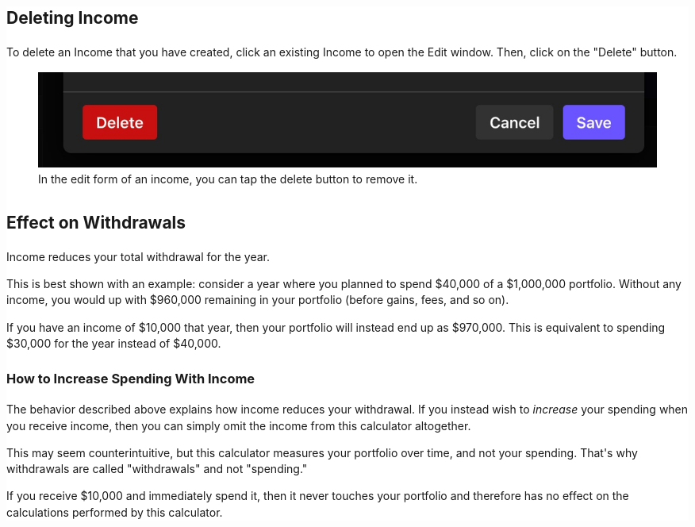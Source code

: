 ## Deleting Income

To delete an Income that you have created, click an existing Income to open the
Edit window. Then, click on the "Delete" button.

<figure>
    <picture>
      <source media="(max-width: 550px)" srcset="/images/configuration-income-delete-636.jpg 636w" sizes="318px">
      <source media="(min-width: 551px)" srcset="/images/configuration-income-delete-1278.jpg 1278w" sizes="639px">
      <img src="/images/configuration-income-delete-1278.jpg" alt="The delete button for income.">
    </picture>
    <figcaption>In the edit form of an income, you can tap the delete button to remove it.</figcaption>
</figure>

## Effect on Withdrawals

Income reduces your total withdrawal for the year.

This is best shown with an example: consider a year where you planned to spend
$40,000 of a $1,000,000 portfolio. Without any income, you would up with
\$960,000 remaining in your portfolio (before gains, fees, and so on).

If you have an income of $10,000 that year, then your portfolio will instead end
up as $970,000. This is equivalent to spending $30,000 for the year instead of
$40,000.

### How to Increase Spending With Income

The behavior described above explains how income reduces your withdrawal. If you
instead wish to _increase_ your spending when you receive income, then you can
simply omit the income from this calculator altogether.

This may seem counterintuitive, but this calculator measures your portfolio over
time, and not your spending. That's why withdrawals are called "withdrawals" and
not "spending."

If you receive \$10,000 and immediately spend it, then it never touches your
portfolio and therefore has no effect on the calculations performed by this
calculator.
